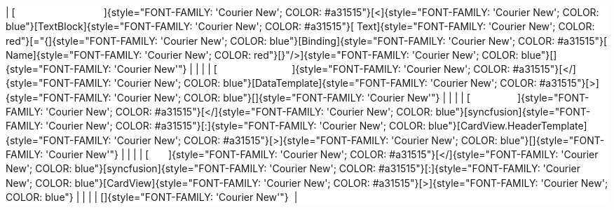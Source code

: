 | [                                ]{style="FONT-FAMILY: 'Courier New'; COLOR: #a31515"}[\<]{style="FONT-FAMILY: 'Courier New'; COLOR: blue"}[TextBlock]{style="FONT-FAMILY: 'Courier New'; COLOR: #a31515"}[ Text]{style="FONT-FAMILY: 'Courier New'; COLOR: red"}[=\"{]{style="FONT-FAMILY: 'Courier New'; COLOR: blue"}[Binding]{style="FONT-FAMILY: 'Courier New'; COLOR: #a31515"}[ Name]{style="FONT-FAMILY: 'Courier New'; COLOR: red"}[}\"/\>]{style="FONT-FAMILY: 'Courier New'; COLOR: blue"}[]{style="FONT-FAMILY: 'Courier New'"}                                                                                                                             |
|                                                                                                                                                                                                                                                                                                                                                                                                                                                                                                                                                                                                                                                                         |
| [                           ]{style="FONT-FAMILY: 'Courier New'; COLOR: #a31515"}[\</]{style="FONT-FAMILY: 'Courier New'; COLOR: blue"}[DataTemplate]{style="FONT-FAMILY: 'Courier New'; COLOR: #a31515"}[\>]{style="FONT-FAMILY: 'Courier New'; COLOR: blue"}[]{style="FONT-FAMILY: 'Courier New'"}                                                                                                                                                                                                                                                                                                                                                                    |
|                                                                                                                                                                                                                                                                                                                                                                                                                                                                                                                                                                                                                                                                         |
| [                 ]{style="FONT-FAMILY: 'Courier New'; COLOR: #a31515"}[\</]{style="FONT-FAMILY: 'Courier New'; COLOR: blue"}[syncfusion]{style="FONT-FAMILY: 'Courier New'; COLOR: #a31515"}[:]{style="FONT-FAMILY: 'Courier New'; COLOR: blue"}[CardView.HeaderTemplate]{style="FONT-FAMILY: 'Courier New'; COLOR: #a31515"}[\>]{style="FONT-FAMILY: 'Courier New'; COLOR: blue"}[]{style="FONT-FAMILY: 'Courier New'"}                                                                                                                                                                                                                                               |
|                                                                                                                                                                                                                                                                                                                                                                                                                                                                                                                                                                                                                                                                         |
| [       ]{style="FONT-FAMILY: 'Courier New'; COLOR: #a31515"}[\</]{style="FONT-FAMILY: 'Courier New'; COLOR: blue"}[syncfusion]{style="FONT-FAMILY: 'Courier New'; COLOR: #a31515"}[:]{style="FONT-FAMILY: 'Courier New'; COLOR: blue"}[CardView]{style="FONT-FAMILY: 'Courier New'; COLOR: #a31515"}[\>]{style="FONT-FAMILY: 'Courier New'; COLOR: blue"}                                                                                                                                                                                                                                                                                                              |
|                                                                                                                                                                                                                                                                                                                                                                                                                                                                                                                                                                                                                                                                         |
| []{style="FONT-FAMILY: 'Courier New'"}                                                                                                                                                                                                                                                                                                                                                                                                                                                                                                                                                                                                                                  |